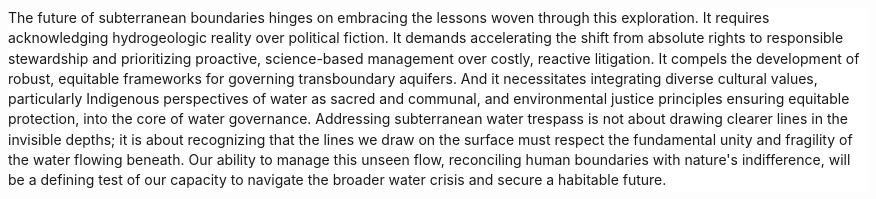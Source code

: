 The future of subterranean boundaries hinges on embracing the lessons woven through this exploration. It requires acknowledging hydrogeologic reality over political fiction. It demands accelerating the shift from absolute rights to responsible stewardship and prioritizing proactive, science-based management over costly, reactive litigation. It compels the development of robust, equitable frameworks for governing transboundary aquifers. And it necessitates integrating diverse cultural values, particularly Indigenous perspectives of water as sacred and communal, and environmental justice principles ensuring equitable protection, into the core of water governance. Addressing subterranean water trespass is not about drawing clearer lines in the invisible depths; it is about recognizing that the lines we draw on the surface must respect the fundamental unity and fragility of the water flowing beneath. Our ability to manage this unseen flow, reconciling human boundaries with nature's indifference, will be a defining test of our capacity to navigate the broader water crisis and secure a habitable future.